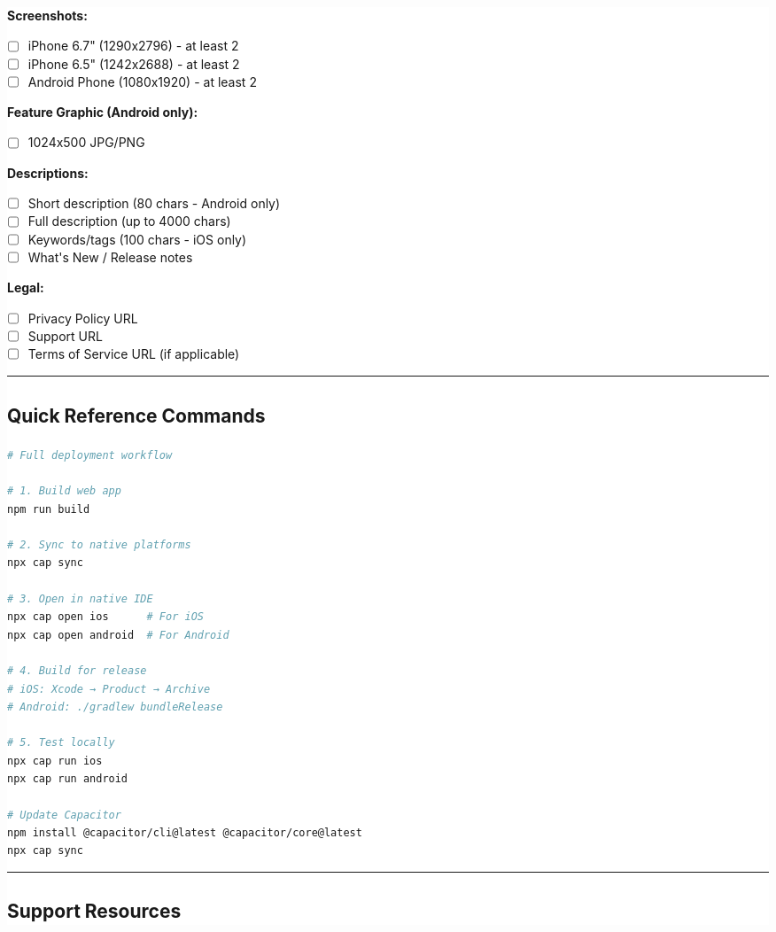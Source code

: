 **Screenshots:**
- [ ] iPhone 6.7" (1290x2796) - at least 2
- [ ] iPhone 6.5" (1242x2688) - at least 2
- [ ] Android Phone (1080x1920) - at least 2

**Feature Graphic (Android only):**
- [ ] 1024x500 JPG/PNG

**Descriptions:**
- [ ] Short description (80 chars - Android only)
- [ ] Full description (up to 4000 chars)
- [ ] Keywords/tags (100 chars - iOS only)
- [ ] What's New / Release notes

**Legal:**
- [ ] Privacy Policy URL
- [ ] Support URL
- [ ] Terms of Service URL (if applicable)

---

## Quick Reference Commands

```bash
# Full deployment workflow

# 1. Build web app
npm run build

# 2. Sync to native platforms
npx cap sync

# 3. Open in native IDE
npx cap open ios      # For iOS
npx cap open android  # For Android

# 4. Build for release
# iOS: Xcode → Product → Archive
# Android: ./gradlew bundleRelease

# 5. Test locally
npx cap run ios
npx cap run android

# Update Capacitor
npm install @capacitor/cli@latest @capacitor/core@latest
npx cap sync
```

---

## Support Resources

